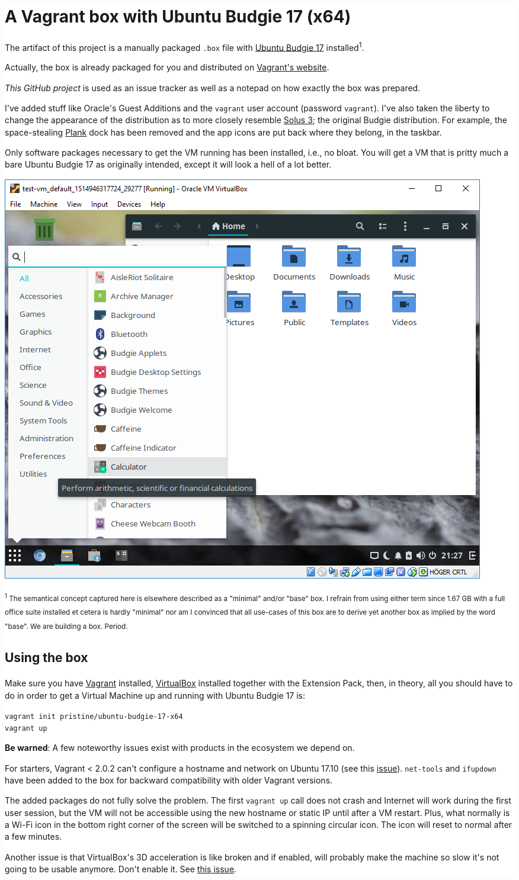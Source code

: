 # A Vagrant box with Ubuntu Budgie 17 (x64)

The artifact of this project is a manually packaged `.box` file with [Ubuntu
Budgie 17][intro-1] installed<sup>1</sup>.

Actually, the box is already packaged for you and distributed on
[Vagrant's website][intro-2].

_This GitHub project_ is used as an issue tracker as well as a notepad on how
exactly the box was prepared.

I've added stuff like Oracle's Guest Additions and the `vagrant` user account
(password `vagrant`). I've also taken the liberty to change the appearance of
the distribution as to more closely resemble [Solus 3][intro-3]; the original
Budgie distribution. For example, the space-stealing [Plank][intro-4] dock has
been removed and the app icons are put back where they belong, in the taskbar.

Only software packages necessary to get the VM running has been installed, i.e.,
no bloat. You will get a VM that is pritty much a bare Ubuntu Budgie 17 as
originally intended, except it will look a hell of a lot better.

![The Budgie Desktop][intro-img-1]

<sub><sup>1</sup> The semantical concept captured here is elsewhere described as
a "minimal" and/or "base" box. I refrain from using either term since 1.67 GB
with a full office suite installed et cetera is hardly "minimal" nor am I
convinced that all use-cases of this box are to derive yet another box as
implied by the word "base". We are building a box. Period.</sub>

[intro-1]: https://ubuntubudgie.org/
[intro-2]: https://app.vagrantup.com/pristine/boxes/ubuntu-budgie-17-x64
[intro-3]: https://solus-project.com/
[intro-4]: https://launchpad.net/plank

[intro-img-1]: screenshots/intro/1-final-desktop.png

## Using the box

Make sure you have [Vagrant][using-1] installed, [VirtualBox][using-2] installed
together with the Extension Pack, then, in theory, all you should have to do in
order to get a Virtual Machine up and running with Ubuntu Budgie 17 is:

    vagrant init pristine/ubuntu-budgie-17-x64
    vagrant up

**Be warned**: A few noteworthy issues exist with products in the ecosystem we
depend on.

For starters, Vagrant < 2.0.2 can't configure a hostname and network on Ubuntu
17.10 (see this [issue][using-3]). `net-tools` and `ifupdown` have been added to
the box for backward compatibility with older Vagrant versions.

The added packages do not fully solve the problem. The first `vagrant up` call
does not crash and Internet will work during the first user session, but the VM
will not be accessible using the new hostname or static IP until after a VM
restart. Plus, what normally is a Wi-Fi icon in the bottom right corner of the
screen will be switched to a spinning circular icon. The icon will reset to
normal after a few minutes.

Another issue is that VirtualBox's 3D acceleration is like broken and if
enabled, will probably make the machine so slow it's not going to be usable
anymore. Don't enable it. See [this issue][using-4].


[using-1]: https://www.vagrantup.com/
[using-2]: https://www.virtualbox.org/wiki/Downloads
[using-3]: https://github.com/hashicorp/vagrant/issues/9134
[using-4]: https://github.com/martinanderssondotcom/box-ubuntu-budgie-17-x64/issues/1
[create-1]: https://www.virtualbox.org/manual/ch04.html#guestadd-2d
[create-2]: https://github.com/martinanderssondotcom/box-ubuntu-budgie-17-x64/issues/1
[create-img-1]: screenshots/create/1-create-vm.png
[create-img-2]: screenshots/create/2-create-vmdk-disk.png
[create-img-3]: screenshots/create/3-bidirectional-clipboard.png
[create-img-4]: screenshots/create/4-disable-floppy-boot.png
[create-img-5]: screenshots/create/5-use-two-cpus.png
[install-1]: https://ubuntubudgie.org/downloads
[install-img-1]: screenshots/install/1-mount-ubuntu-iso.png
[install-img-2]: screenshots/install/2-welcome.png
[install-img-3]: screenshots/install/3-prepare.png
[install-img-4]: screenshots/install/4-installation-type.png
[install-img-5]: screenshots/install/5-installation-type.png
[install-img-6]: screenshots/install/6-region.png
[install-img-7]: screenshots/install/7-keyboard.png
[install-img-8]: screenshots/install/8-user.png
[install-img-9]: screenshots/install/9-installing.png
[install-img-10]: screenshots/install/10-power-off.png
[upgrade-1]: https://github.com/martinanderssondotcom/box-ubuntu-budgie-17-x64/issues/3
[theming-1]: https://nullroute.eu.org/~grawity/gnome-keyring-autologin.html
[theming-img-1]: screenshots/theming/1-chromium.png
[theming-img-2]: screenshots/theming/2-keyring.png
[theming-img-3]: screenshots/theming/3-style.png
[theming-img-4]: screenshots/theming/4-fonts.png
[theming-img-5]: screenshots/theming/5-rearrangement.png
[theming-img-6]: screenshots/theming/6-taskbar.png
[package-1]: https://raw.githubusercontent.com/martinanderssondotcom/box-ubuntu-budgie-17-x64/master/Vagrantfile
[publish-1]: https://app.vagrantup.com/boxes/new